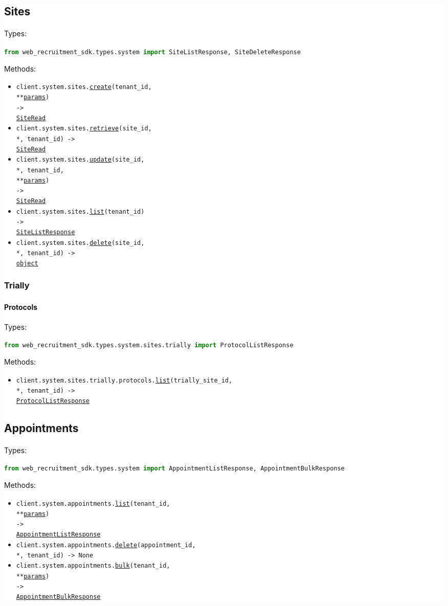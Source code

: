 ## Sites

Types:

```python
from web_recruitment_sdk.types.system import SiteListResponse, SiteDeleteResponse
```

Methods:

- <code title="post /system/{tenant_id}/sites">client.system.sites.<a href="./src/web_recruitment_sdk/resources/system/sites/sites.py">create</a>(tenant_id, \*\*<a href="src/web_recruitment_sdk/types/system/site_create_params.py">params</a>) -> <a href="./src/web_recruitment_sdk/types/shared/site_read.py">SiteRead</a></code>
- <code title="get /system/{tenant_id}/sites/{site_id}">client.system.sites.<a href="./src/web_recruitment_sdk/resources/system/sites/sites.py">retrieve</a>(site_id, \*, tenant_id) -> <a href="./src/web_recruitment_sdk/types/shared/site_read.py">SiteRead</a></code>
- <code title="patch /system/{tenant_id}/sites/{site_id}">client.system.sites.<a href="./src/web_recruitment_sdk/resources/system/sites/sites.py">update</a>(site_id, \*, tenant_id, \*\*<a href="src/web_recruitment_sdk/types/system/site_update_params.py">params</a>) -> <a href="./src/web_recruitment_sdk/types/shared/site_read.py">SiteRead</a></code>
- <code title="get /system/{tenant_id}/sites">client.system.sites.<a href="./src/web_recruitment_sdk/resources/system/sites/sites.py">list</a>(tenant_id) -> <a href="./src/web_recruitment_sdk/types/system/site_list_response.py">SiteListResponse</a></code>
- <code title="delete /system/{tenant_id}/sites/{site_id}">client.system.sites.<a href="./src/web_recruitment_sdk/resources/system/sites/sites.py">delete</a>(site_id, \*, tenant_id) -> <a href="./src/web_recruitment_sdk/types/system/site_delete_response.py">object</a></code>

### Trially

#### Protocols

Types:

```python
from web_recruitment_sdk.types.system.sites.trially import ProtocolListResponse
```

Methods:

- <code title="get /system/{tenant_id}/sites/trially/{trially_site_id}/protocols">client.system.sites.trially.protocols.<a href="./src/web_recruitment_sdk/resources/system/sites/trially/protocols.py">list</a>(trially_site_id, \*, tenant_id) -> <a href="./src/web_recruitment_sdk/types/system/sites/trially/protocol_list_response.py">ProtocolListResponse</a></code>

## Appointments

Types:

```python
from web_recruitment_sdk.types.system import AppointmentListResponse, AppointmentBulkResponse
```

Methods:

- <code title="get /system/{tenant_id}/appointments">client.system.appointments.<a href="./src/web_recruitment_sdk/resources/system/appointments.py">list</a>(tenant_id, \*\*<a href="src/web_recruitment_sdk/types/system/appointment_list_params.py">params</a>) -> <a href="./src/web_recruitment_sdk/types/system/appointment_list_response.py">AppointmentListResponse</a></code>
- <code title="delete /system/{tenant_id}/appointments/{appointment_id}">client.system.appointments.<a href="./src/web_recruitment_sdk/resources/system/appointments.py">delete</a>(appointment_id, \*, tenant_id) -> None</code>
- <code title="post /system/{tenant_id}/appointments/bulk">client.system.appointments.<a href="./src/web_recruitment_sdk/resources/system/appointments.py">bulk</a>(tenant_id, \*\*<a href="src/web_recruitment_sdk/types/system/appointment_bulk_params.py">params</a>) -> <a href="./src/web_recruitment_sdk/types/system/appointment_bulk_response.py">AppointmentBulkResponse</a></code>
